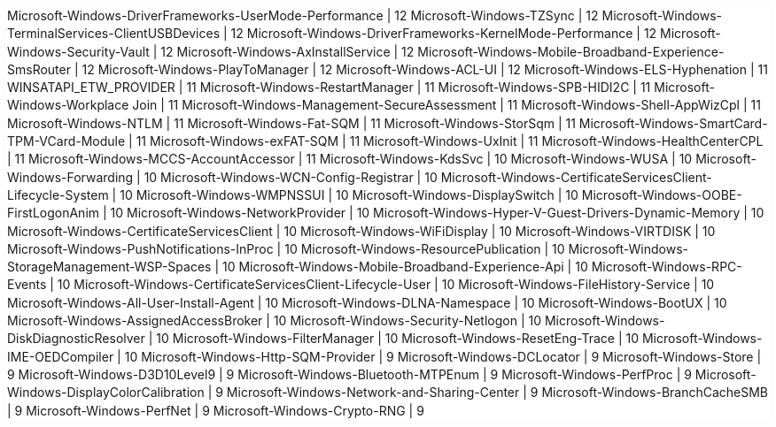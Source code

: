 Microsoft-Windows-DriverFrameworks-UserMode-Performance                     |  12
Microsoft-Windows-TZSync                                                    |  12
Microsoft-Windows-TerminalServices-ClientUSBDevices                         |  12
Microsoft-Windows-DriverFrameworks-KernelMode-Performance                   |  12
Microsoft-Windows-Security-Vault                                            |  12
Microsoft-Windows-AxInstallService                                          |  12
Microsoft-Windows-Mobile-Broadband-Experience-SmsRouter                     |  12
Microsoft-Windows-PlayToManager                                             |  12
Microsoft-Windows-ACL-UI                                                    |  12
Microsoft-Windows-ELS-Hyphenation                                           |  11
WINSATAPI_ETW_PROVIDER                                                      |  11
Microsoft-Windows-RestartManager                                            |  11
Microsoft-Windows-SPB-HIDI2C                                                |  11
Microsoft-Windows-Workplace Join                                            |  11
Microsoft-Windows-Management-SecureAssessment                               |  11
Microsoft-Windows-Shell-AppWizCpl                                           |  11
Microsoft-Windows-NTLM                                                      |  11
Microsoft-Windows-Fat-SQM                                                   |  11
Microsoft-Windows-StorSqm                                                   |  11
Microsoft-Windows-SmartCard-TPM-VCard-Module                                |  11
Microsoft-Windows-exFAT-SQM                                                 |  11
Microsoft-Windows-UxInit                                                    |  11
Microsoft-Windows-HealthCenterCPL                                           |  11
Microsoft-Windows-MCCS-AccountAccessor                                      |  11
Microsoft-Windows-KdsSvc                                                    |  10
Microsoft-Windows-WUSA                                                      |  10
Microsoft-Windows-Forwarding                                                |  10
Microsoft-Windows-WCN-Config-Registrar                                      |  10
Microsoft-Windows-CertificateServicesClient-Lifecycle-System                |  10
Microsoft-Windows-WMPNSSUI                                                  |  10
Microsoft-Windows-DisplaySwitch                                             |  10
Microsoft-Windows-OOBE-FirstLogonAnim                                       |  10
Microsoft-Windows-NetworkProvider                                           |  10
Microsoft-Windows-Hyper-V-Guest-Drivers-Dynamic-Memory                      |  10
Microsoft-Windows-CertificateServicesClient                                 |  10
Microsoft-Windows-WiFiDisplay                                               |  10
Microsoft-Windows-VIRTDISK                                                  |  10
Microsoft-Windows-PushNotifications-InProc                                  |  10
Microsoft-Windows-ResourcePublication                                       |  10
Microsoft-Windows-StorageManagement-WSP-Spaces                              |  10
Microsoft-Windows-Mobile-Broadband-Experience-Api                           |  10
Microsoft-Windows-RPC-Events                                                |  10
Microsoft-Windows-CertificateServicesClient-Lifecycle-User                  |  10
Microsoft-Windows-FileHistory-Service                                       |  10
Microsoft-Windows-All-User-Install-Agent                                    |  10
Microsoft-Windows-DLNA-Namespace                                            |  10
Microsoft-Windows-BootUX                                                    |  10
Microsoft-Windows-AssignedAccessBroker                                      |  10
Microsoft-Windows-Security-Netlogon                                         |  10
Microsoft-Windows-DiskDiagnosticResolver                                    |  10
Microsoft-Windows-FilterManager                                             |  10
Microsoft-Windows-ResetEng-Trace                                            |  10
Microsoft-Windows-IME-OEDCompiler                                           |  10
Microsoft-Windows-Http-SQM-Provider                                         |  9
Microsoft-Windows-DCLocator                                                 |  9
Microsoft-Windows-Store                                                     |  9
Microsoft-Windows-D3D10Level9                                               |  9
Microsoft-Windows-Bluetooth-MTPEnum                                         |  9
Microsoft-Windows-PerfProc                                                  |  9
Microsoft-Windows-DisplayColorCalibration                                   |  9
Microsoft-Windows-Network-and-Sharing-Center                                |  9
Microsoft-Windows-BranchCacheSMB                                            |  9
Microsoft-Windows-PerfNet                                                   |  9
Microsoft-Windows-Crypto-RNG                                                |  9